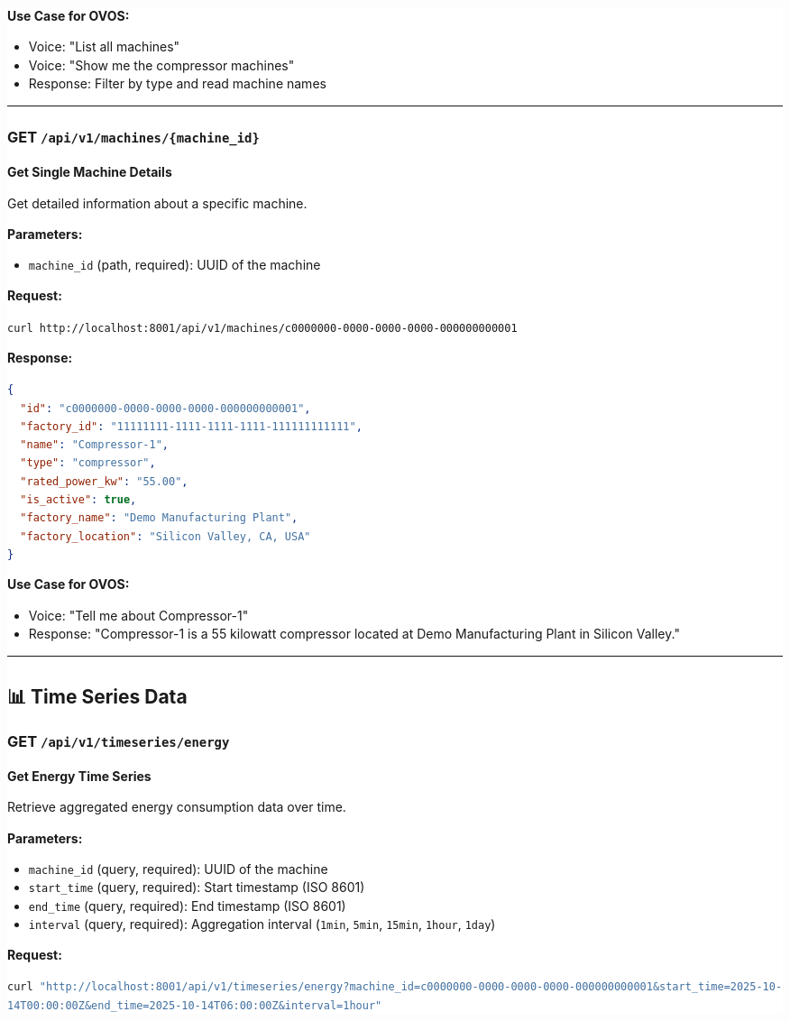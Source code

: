 **Use Case for OVOS:**
- Voice: "List all machines"
- Voice: "Show me the compressor machines"
- Response: Filter by type and read machine names

---

### GET `/api/v1/machines/{machine_id}`
**Get Single Machine Details**

Get detailed information about a specific machine.

**Parameters:**
- `machine_id` (path, required): UUID of the machine

**Request:**
```bash
curl http://localhost:8001/api/v1/machines/c0000000-0000-0000-0000-000000000001
```

**Response:**
```json
{
  "id": "c0000000-0000-0000-0000-000000000001",
  "factory_id": "11111111-1111-1111-1111-111111111111",
  "name": "Compressor-1",
  "type": "compressor",
  "rated_power_kw": "55.00",
  "is_active": true,
  "factory_name": "Demo Manufacturing Plant",
  "factory_location": "Silicon Valley, CA, USA"
}
```

**Use Case for OVOS:**
- Voice: "Tell me about Compressor-1"
- Response: "Compressor-1 is a 55 kilowatt compressor located at Demo Manufacturing Plant in Silicon Valley."

---

## 📊 Time Series Data

### GET `/api/v1/timeseries/energy`
**Get Energy Time Series**

Retrieve aggregated energy consumption data over time.

**Parameters:**
- `machine_id` (query, required): UUID of the machine
- `start_time` (query, required): Start timestamp (ISO 8601)
- `end_time` (query, required): End timestamp (ISO 8601)
- `interval` (query, required): Aggregation interval (`1min`, `5min`, `15min`, `1hour`, `1day`)

**Request:**
```bash
curl "http://localhost:8001/api/v1/timeseries/energy?machine_id=c0000000-0000-0000-0000-000000000001&start_time=2025-10-14T00:00:00Z&end_time=2025-10-14T06:00:00Z&interval=1hour"
```
